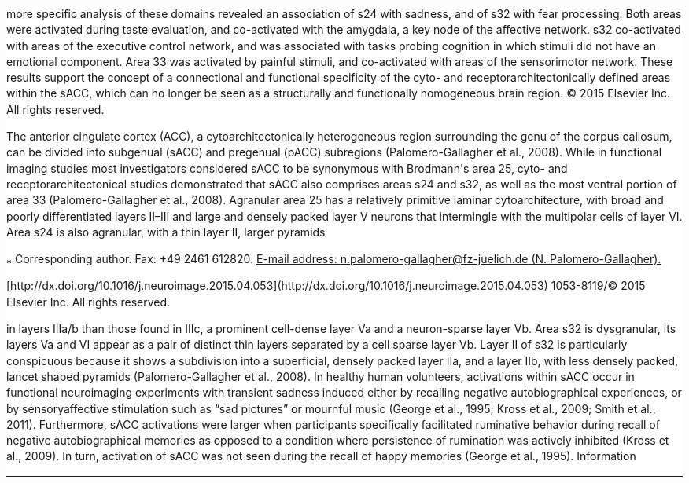 more specific analysis of these domains revealed an association of s24 with sadness, and of s32 with fear processing. Both areas were activated during taste evaluation, and co-activated with the amygdala, a key node of the affective network. s32 co-activated with areas of the executive control network, and was associated with tasks
probing cognition in which stimuli did not have an emotional component. Area 33 was activated by painful stimuli, and co-activated with areas of the sensorimotor network. These results support the concept of a connectional
and functional specificity of the cyto- and receptorarchitectonically defined areas within the sACC, which can no
longer be seen as a structurally and functionally homogeneous brain region.
© 2015 Elsevier Inc. All rights reserved.


The anterior cingulate cortex (ACC), a cytoarchitectonically heterogeneous region surrounding the genu of the corpus callosum, can be
divided into subgenual (sACC) and pregenual (pACC) subregions
(Palomero-Gallagher et al., 2008). While in functional imaging
studies most investigators considered sACC to be synonymous with
Brodmann's area 25, cyto- and receptorarchitectonical studies demonstrated that sACC also comprises areas s24 and s32, as well as the
most ventral portion of area 33 (Palomero-Gallagher et al., 2008).
Agranular area 25 has a relatively primitive laminar cytoarchitecture,
with broad and poorly differentiated layers II–III and large and densely
packed layer V neurons that intermingle with the multipolar cells of
layer VI. Area s24 is also agranular, with a thin layer II, larger pyramids

⁎ Corresponding author. Fax: +49 2461 612820.
[E-mail address: n.palomero-gallagher@fz-juelich.de (N. Palomero-Gallagher).](mailto:n.palomero-gallagher@fz-juelich.de)

[http://dx.doi.org/10.1016/j.neuroimage.2015.04.053](http://dx.doi.org/10.1016/j.neuroimage.2015.04.053)
1053-8119/© 2015 Elsevier Inc. All rights reserved.


in layers IIIa/b than those found in IIIc, a prominent cell-dense layer Va
and a neuron-sparse layer Vb. Area s32 is dysgranular, its layers Va and
VI appear as a pair of distinct thin layers separated by a cell sparse layer
Vb. Layer II of s32 is particularly conspicuous because it shows a subdivision into a superficial, densely packed layer IIa, and a layer IIb, with
less densely packed, lancet shaped pyramids (Palomero-Gallagher
et al., 2008).
In healthy human volunteers, activations within sACC occur in functional neuroimaging experiments with transient sadness induced either
by recalling negative autobiographical experiences, or by sensoryaffective stimulation such as “sad pictures” or mournful music (George
et al., 1995; Kross et al., 2009; Smith et al., 2011). Furthermore, sACC activations were larger when participants specifically facilitated ruminative behavior during recall of negative autobiographical memories as
opposed to a condition where persistence of rumination was actively
inhibited (Kross et al., 2009). In turn, activation of sACC was not seen
during the recall of happy memories (George et al., 1995). Information


-----
